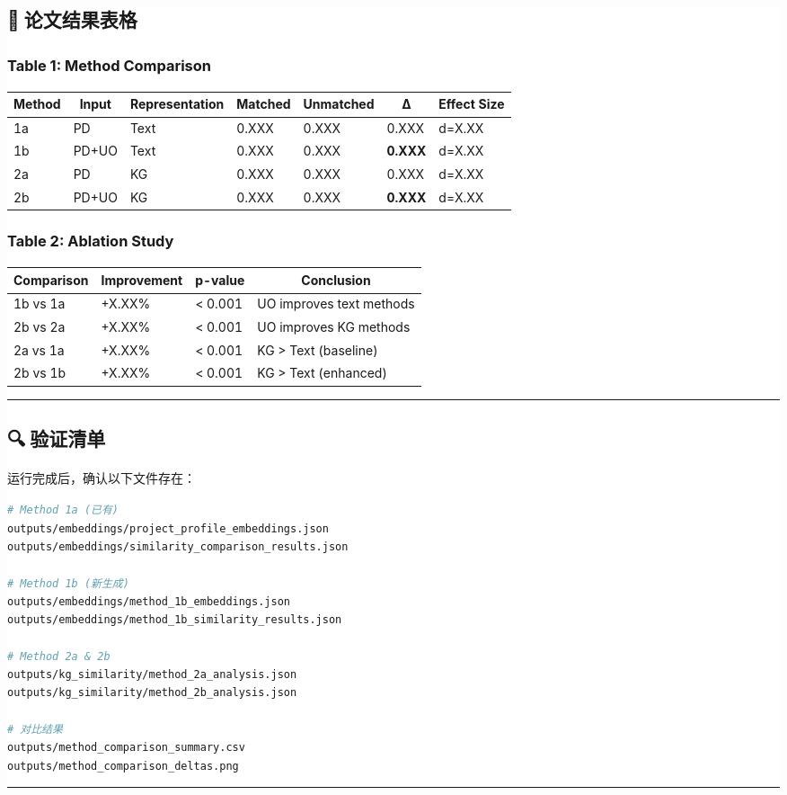 
## 📝 论文结果表格

### Table 1: Method Comparison

| Method | Input | Representation | Matched | Unmatched | Δ | Effect Size |
|--------|-------|----------------|---------|-----------|---|-------------|
| 1a | PD | Text | 0.XXX | 0.XXX | 0.XXX | d=X.XX |
| 1b | PD+UO | Text | 0.XXX | 0.XXX | **0.XXX** | d=X.XX |
| 2a | PD | KG | 0.XXX | 0.XXX | 0.XXX | d=X.XX |
| 2b | PD+UO | KG | 0.XXX | 0.XXX | **0.XXX** | d=X.XX |

### Table 2: Ablation Study

| Comparison | Improvement | p-value | Conclusion |
|------------|-------------|---------|------------|
| 1b vs 1a | +X.XX% | < 0.001 | UO improves text methods |
| 2b vs 2a | +X.XX% | < 0.001 | UO improves KG methods |
| 2a vs 1a | +X.XX% | < 0.001 | KG > Text (baseline) |
| 2b vs 1b | +X.XX% | < 0.001 | KG > Text (enhanced) |

---

## 🔍 验证清单

运行完成后，确认以下文件存在：

```bash
# Method 1a (已有)
outputs/embeddings/project_profile_embeddings.json
outputs/embeddings/similarity_comparison_results.json

# Method 1b (新生成)
outputs/embeddings/method_1b_embeddings.json
outputs/embeddings/method_1b_similarity_results.json

# Method 2a & 2b
outputs/kg_similarity/method_2a_analysis.json
outputs/kg_similarity/method_2b_analysis.json

# 对比结果
outputs/method_comparison_summary.csv
outputs/method_comparison_deltas.png
```

---
